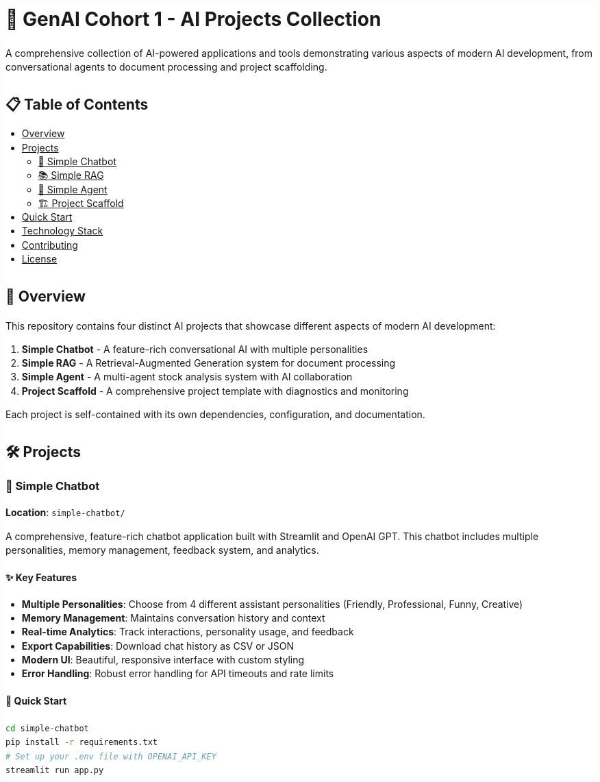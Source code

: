 # 🚀 GenAI Cohort 1 - AI Projects Collection

A comprehensive collection of AI-powered applications and tools demonstrating various aspects of modern AI development, from conversational agents to document processing and project scaffolding.

## 📋 Table of Contents

- [Overview](#overview)
- [Projects](#projects)
  - [🤖 Simple Chatbot](#-simple-chatbot)
  - [📚 Simple RAG](#-simple-rag)
  - [🤖 Simple Agent](#-simple-agent)
  - [🏗️ Project Scaffold](#️-project-scaffold)
- [Quick Start](#quick-start)
- [Technology Stack](#technology-stack)
- [Contributing](#contributing)
- [License](#license)

## 🎯 Overview

This repository contains four distinct AI projects that showcase different aspects of modern AI development:

1. **Simple Chatbot** - A feature-rich conversational AI with multiple personalities
2. **Simple RAG** - A Retrieval-Augmented Generation system for document processing
3. **Simple Agent** - A multi-agent stock analysis system with AI collaboration
4. **Project Scaffold** - A comprehensive project template with diagnostics and monitoring

Each project is self-contained with its own dependencies, configuration, and documentation.

## 🛠️ Projects

### 🤖 Simple Chatbot

**Location**: `simple-chatbot/`

A comprehensive, feature-rich chatbot application built with Streamlit and OpenAI GPT. This chatbot includes multiple personalities, memory management, feedback system, and analytics.

#### ✨ Key Features
- **Multiple Personalities**: Choose from 4 different assistant personalities (Friendly, Professional, Funny, Creative)
- **Memory Management**: Maintains conversation history and context
- **Real-time Analytics**: Track interactions, personality usage, and feedback
- **Export Capabilities**: Download chat history as CSV or JSON
- **Modern UI**: Beautiful, responsive interface with custom styling
- **Error Handling**: Robust error handling for API timeouts and rate limits

#### 🚀 Quick Start
```bash
cd simple-chatbot
pip install -r requirements.txt
# Set up your .env file with OPENAI_API_KEY
streamlit run app.py
```
